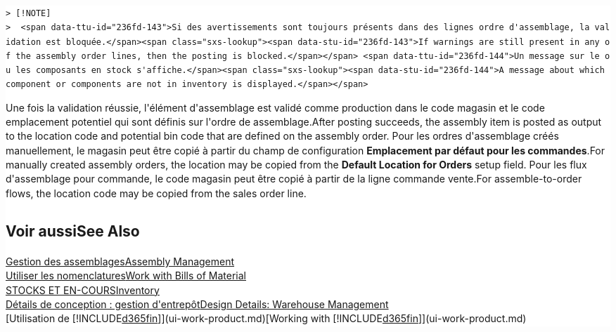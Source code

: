     > [!NOTE]  
    >  <span data-ttu-id="236fd-143">Si des avertissements sont toujours présents dans des lignes ordre d'assemblage, la validation est bloquée.</span><span class="sxs-lookup"><span data-stu-id="236fd-143">If warnings are still present in any of the assembly order lines, then the posting is blocked.</span></span> <span data-ttu-id="236fd-144">Un message sur le ou les composants en stock s'affiche.</span><span class="sxs-lookup"><span data-stu-id="236fd-144">A message about which component or components are not in inventory is displayed.</span></span>  

<span data-ttu-id="236fd-145">Une fois la validation réussie, l'élément d'assemblage est validé comme production dans le code magasin et le code emplacement potentiel qui sont définis sur l'ordre de assemblage.</span><span class="sxs-lookup"><span data-stu-id="236fd-145">After posting succeeds, the assembly item is posted as output to the location code and potential bin code that are defined on the assembly order.</span></span> <span data-ttu-id="236fd-146">Pour les ordres d'assemblage créés manuellement, le magasin peut être copié à partir du champ de configuration **Emplacement par défaut pour les commandes**.</span><span class="sxs-lookup"><span data-stu-id="236fd-146">For manually created assembly orders, the location may be copied from the **Default Location for Orders** setup field.</span></span> <span data-ttu-id="236fd-147">Pour les flux d'assemblage pour commande, le code magasin peut être copié à partir de la ligne commande vente.</span><span class="sxs-lookup"><span data-stu-id="236fd-147">For assemble-to-order flows, the location code may be copied from the sales order line.</span></span>  

## <a name="see-also"></a><span data-ttu-id="236fd-148">Voir aussi</span><span class="sxs-lookup"><span data-stu-id="236fd-148">See Also</span></span>
[<span data-ttu-id="236fd-149">Gestion des assemblages</span><span class="sxs-lookup"><span data-stu-id="236fd-149">Assembly Management</span></span>](assembly-assemble-items.md)  
[<span data-ttu-id="236fd-150">Utiliser les nomenclatures</span><span class="sxs-lookup"><span data-stu-id="236fd-150">Work with Bills of Material</span></span>](inventory-how-work-BOMs.md)  
[<span data-ttu-id="236fd-151">STOCKS ET EN-COURS</span><span class="sxs-lookup"><span data-stu-id="236fd-151">Inventory</span></span>](inventory-manage-inventory.md)  
[<span data-ttu-id="236fd-152">Détails de conception : gestion d'entrepôt</span><span class="sxs-lookup"><span data-stu-id="236fd-152">Design Details: Warehouse Management</span></span>](design-details-warehouse-management.md)  
<span data-ttu-id="236fd-153">[Utilisation de [!INCLUDE[d365fin](includes/d365fin_md.md)]](ui-work-product.md)</span><span class="sxs-lookup"><span data-stu-id="236fd-153">[Working with [!INCLUDE[d365fin](includes/d365fin_md.md)]](ui-work-product.md)</span></span>

